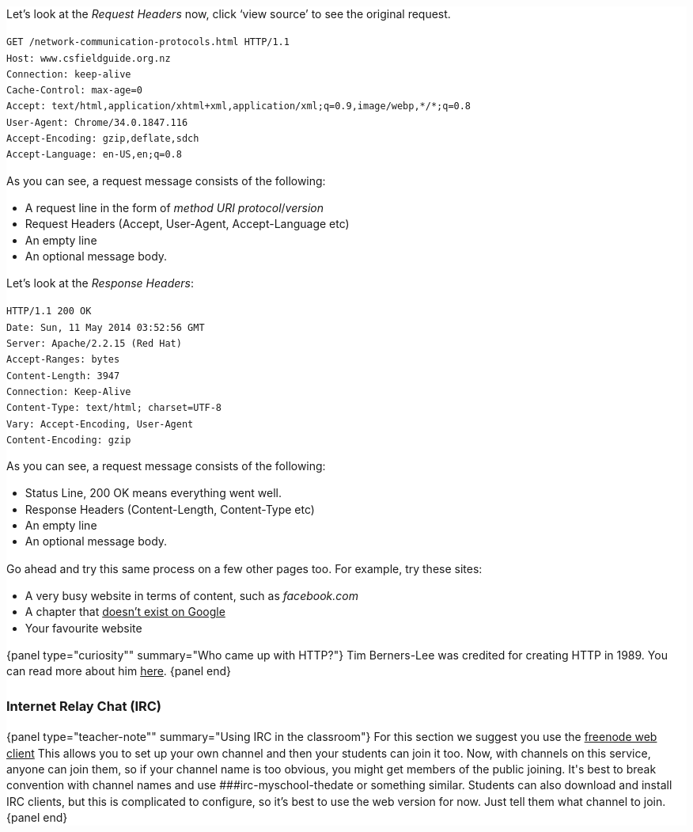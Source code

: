 Let’s look at the *Request Headers* now, click ‘view source’ to see the original request.

```
GET /network-communication-protocols.html HTTP/1.1
Host: www.csfieldguide.org.nz
Connection: keep-alive
Cache-Control: max-age=0
Accept: text/html,application/xhtml+xml,application/xml;q=0.9,image/webp,*/*;q=0.8
User-Agent: Chrome/34.0.1847.116
Accept-Encoding: gzip,deflate,sdch
Accept-Language: en-US,en;q=0.8
```

As you can see, a request message consists of the following:
- A request line in the form of *method*  *URI*  *protocol*/*version*
- Request Headers (Accept, User-Agent, Accept-Language etc)
- An empty line
- An optional message body.

Let’s look at the *Response Headers*:


```
HTTP/1.1 200 OK
Date: Sun, 11 May 2014 03:52:56 GMT
Server: Apache/2.2.15 (Red Hat)
Accept-Ranges: bytes
Content-Length: 3947
Connection: Keep-Alive
Content-Type: text/html; charset=UTF-8
Vary: Accept-Encoding, User-Agent
Content-Encoding: gzip
```

As you can see, a request message consists of the following:
- Status Line, 200 OK means everything went well.
- Response Headers (Content-Length, Content-Type etc)
- An empty line
- An optional message body.

Go ahead and try this same process on a few other pages too. For example, try these sites:
- A very busy website in terms of content, such as *facebook.com*
- A chapter that [doesn’t exist on Google](https://google.com/nope.html)
- Your favourite website

{panel type="curiosity"" summary="Who came up with HTTP?"}
Tim Berners-Lee was credited for creating HTTP in 1989. You can read more about him [here](https://en.wikipedia.org/wiki/Tim_Berners-Lee).
{panel end}

### Internet Relay Chat (IRC)

{panel type="teacher-note"" summary="Using IRC in the classroom"}
For this section we suggest you use the [freenode web client](http://webchat.freenode.net/) This allows you to set up your own channel and then your students can join it too. Now, with channels on this service, anyone can join them, so if your channel name is too obvious, you might get members of the public joining. It's best to break convention with channel names and use ###irc-myschool-thedate or something similar.
Students can also download and install IRC clients, but this is complicated to configure, so it’s best to use the web version for now. Just tell them what channel to join.
{panel end}
